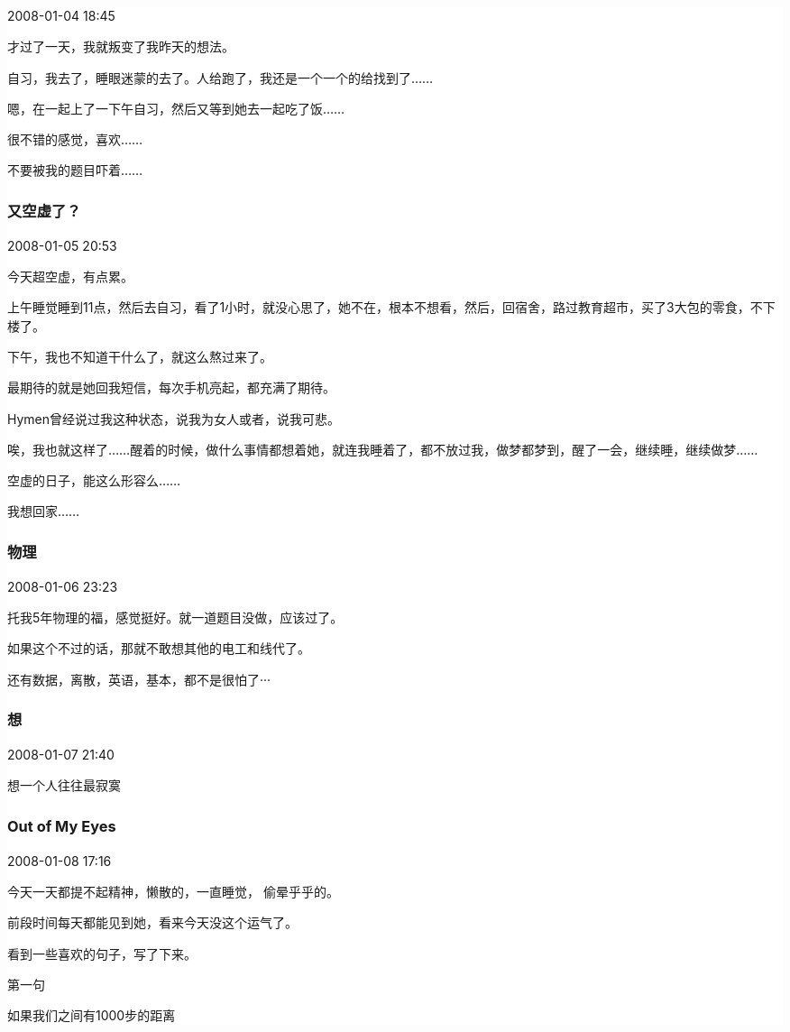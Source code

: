 2008-01-04 18:45

才过了一天，我就叛变了我昨天的想法。

自习，我去了，睡眼迷蒙的去了。人给跑了，我还是一个一个的给找到了……

嗯，在一起上了一下午自习，然后又等到她去一起吃了饭……

很不错的感觉，喜欢……

不要被我的题目吓着……

### 又空虚了？

2008-01-05 20:53

今天超空虚，有点累。

上午睡觉睡到11点，然后去自习，看了1小时，就没心思了，她不在，根本不想看，然后，回宿舍，路过教育超市，买了3大包的零食，不下楼了。

下午，我也不知道干什么了，就这么熬过来了。

最期待的就是她回我短信，每次手机亮起，都充满了期待。

Hymen曾经说过我这种状态，说我为女人或者，说我可悲。

唉，我也就这样了……醒着的时候，做什么事情都想着她，就连我睡着了，都不放过我，做梦都梦到，醒了一会，继续睡，继续做梦……

空虚的日子，能这么形容么……

我想回家……

### 物理

2008-01-06 23:23

托我5年物理的福，感觉挺好。就一道题目没做，应该过了。

如果这个不过的话，那就不敢想其他的电工和线代了。

还有数据，离散，英语，基本，都不是很怕了···

### 想

2008-01-07 21:40

想一个人往往最寂寞

### Out of My Eyes

2008-01-08 17:16

今天一天都提不起精神，懒散的，一直睡觉， 偷晕乎乎的。

前段时间每天都能见到她，看来今天没这个运气了。

看到一些喜欢的句子，写了下来。

第一句

如果我们之间有1000步的距离
